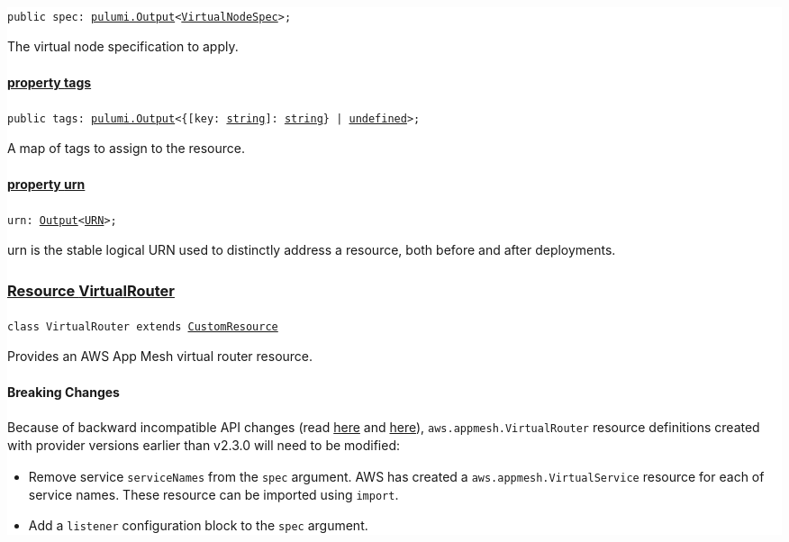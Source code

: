 <pre class="highlight"><code><span class='kd'>public </span>spec: <a href='/docs/reference/pkg/nodejs/pulumi/pulumi/#Output'>pulumi.Output</a>&lt;<a href='/docs/reference/pkg/nodejs/pulumi/aws/types/output/#VirtualNodeSpec'>VirtualNodeSpec</a>&gt;;</code></pre>

The virtual node specification to apply.

<h4 class="pdoc-member-header" id="VirtualNode-tags">
<a class="pdoc-child-name" href="https://github.com/pulumi/pulumi-aws/blob/dc8d336caa9186ced9520f4546c42ba956bd195e/sdk/nodejs/appmesh/virtualNode.ts#L229">property <b>tags</b></a>
</h4>

<pre class="highlight"><code><span class='kd'>public </span>tags: <a href='/docs/reference/pkg/nodejs/pulumi/pulumi/#Output'>pulumi.Output</a>&lt;{[key: <span class='kd'><a href='https://developer.mozilla.org/en-US/docs/Web/JavaScript/Reference/Global_Objects/String'>string</a></span>]: <span class='kd'><a href='https://developer.mozilla.org/en-US/docs/Web/JavaScript/Reference/Global_Objects/String'>string</a></span>} | <span class='kd'><a href='https://developer.mozilla.org/en-US/docs/Web/JavaScript/Reference/Global_Objects/undefined'>undefined</a></span>&gt;;</code></pre>

A map of tags to assign to the resource.

<h4 class="pdoc-member-header" id="VirtualNode-urn">
<a class="pdoc-child-name" href="https://github.com/pulumi/pulumi-aws/blob/dc8d336caa9186ced9520f4546c42ba956bd195e/sdk/nodejs/appmesh/virtualNode.ts#L166">property <b>urn</b></a>
</h4>

<pre class="highlight"><code><span class='kd'></span>urn: <a href='/docs/reference/pkg/nodejs/pulumi/pulumi/#Output'>Output</a>&lt;<a href='/docs/reference/pkg/nodejs/pulumi/pulumi/#URN'>URN</a>&gt;;</code></pre>

urn is the stable logical URN used to distinctly address a resource, both before and after
deployments.

<h3 class="pdoc-module-header" id="VirtualRouter" data-link-title="VirtualRouter">
    <a href="https://github.com/pulumi/pulumi-aws/blob/dc8d336caa9186ced9520f4546c42ba956bd195e/sdk/nodejs/appmesh/virtualRouter.ts#L52">
        Resource <strong>VirtualRouter</strong>
    </a>
</h3>

<pre class="highlight"><code><span class='kr'>class</span> <span class='nx'>VirtualRouter</span> <span class='kr'>extends</span> <a href='/docs/reference/pkg/nodejs/pulumi/pulumi/#CustomResource'>CustomResource</a></code></pre>

Provides an AWS App Mesh virtual router resource.

#### Breaking Changes

Because of backward incompatible API changes (read [here](https://github.com/awslabs/aws-app-mesh-examples/issues/92) and [here](https://github.com/awslabs/aws-app-mesh-examples/issues/94)), `aws.appmesh.VirtualRouter` resource definitions created with provider versions earlier than v2.3.0 will need to be modified:

* Remove service `serviceNames` from the `spec` argument.
AWS has created a `aws.appmesh.VirtualService` resource for each of service names.
These resource can be imported using `import`.

* Add a `listener` configuration block to the `spec` argument.
